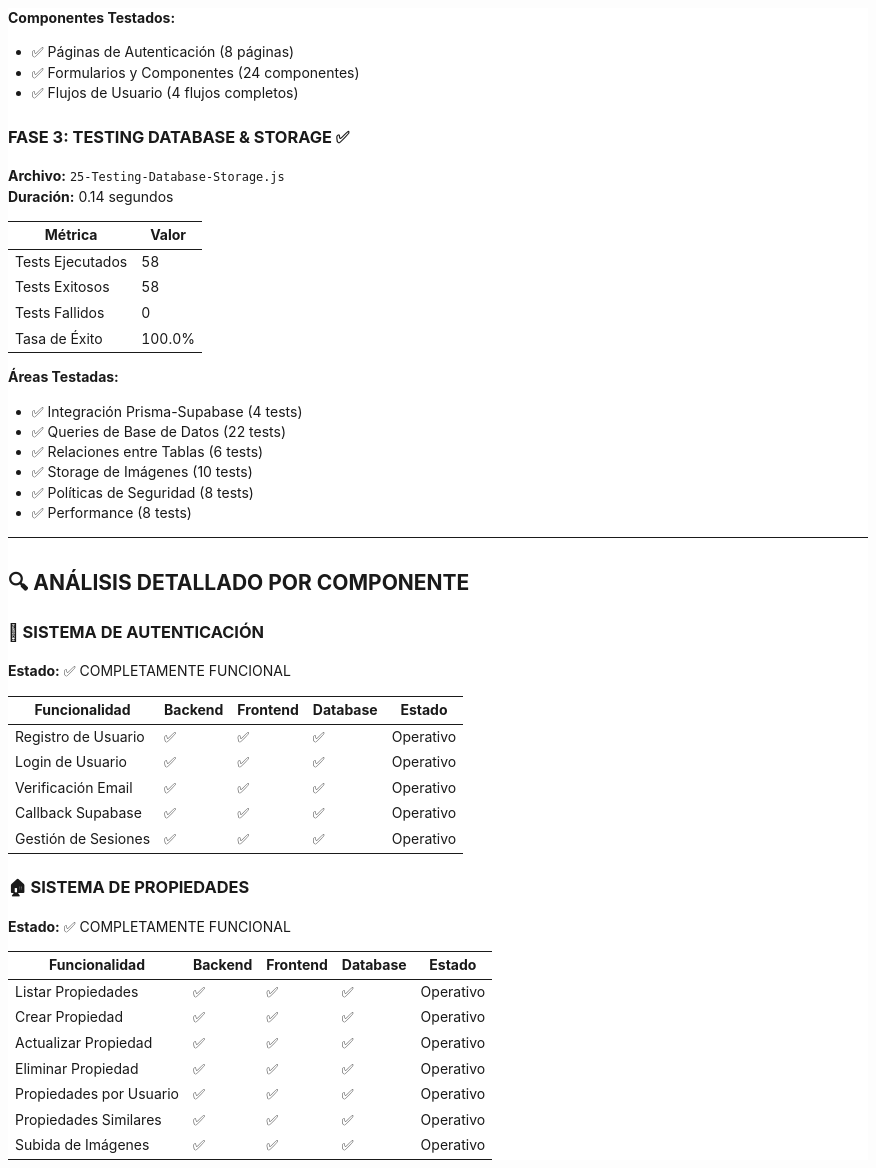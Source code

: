 **Componentes Testados:**
- ✅ Páginas de Autenticación (8 páginas)
- ✅ Formularios y Componentes (24 componentes)
- ✅ Flujos de Usuario (4 flujos completos)

### **FASE 3: TESTING DATABASE & STORAGE** ✅
**Archivo:** `25-Testing-Database-Storage.js`  
**Duración:** 0.14 segundos

| Métrica | Valor |
|---------|-------|
| Tests Ejecutados | 58 |
| Tests Exitosos | 58 |
| Tests Fallidos | 0 |
| Tasa de Éxito | 100.0% |

**Áreas Testadas:**
- ✅ Integración Prisma-Supabase (4 tests)
- ✅ Queries de Base de Datos (22 tests)
- ✅ Relaciones entre Tablas (6 tests)
- ✅ Storage de Imágenes (10 tests)
- ✅ Políticas de Seguridad (8 tests)
- ✅ Performance (8 tests)

---

## 🔍 **ANÁLISIS DETALLADO POR COMPONENTE**

### **🔐 SISTEMA DE AUTENTICACIÓN**
**Estado:** ✅ COMPLETAMENTE FUNCIONAL

| Funcionalidad | Backend | Frontend | Database | Estado |
|---------------|---------|----------|----------|--------|
| Registro de Usuario | ✅ | ✅ | ✅ | Operativo |
| Login de Usuario | ✅ | ✅ | ✅ | Operativo |
| Verificación Email | ✅ | ✅ | ✅ | Operativo |
| Callback Supabase | ✅ | ✅ | ✅ | Operativo |
| Gestión de Sesiones | ✅ | ✅ | ✅ | Operativo |

### **🏠 SISTEMA DE PROPIEDADES**
**Estado:** ✅ COMPLETAMENTE FUNCIONAL

| Funcionalidad | Backend | Frontend | Database | Estado |
|---------------|---------|----------|----------|--------|
| Listar Propiedades | ✅ | ✅ | ✅ | Operativo |
| Crear Propiedad | ✅ | ✅ | ✅ | Operativo |
| Actualizar Propiedad | ✅ | ✅ | ✅ | Operativo |
| Eliminar Propiedad | ✅ | ✅ | ✅ | Operativo |
| Propiedades por Usuario | ✅ | ✅ | ✅ | Operativo |
| Propiedades Similares | ✅ | ✅ | ✅ | Operativo |
| Subida de Imágenes | ✅ | ✅ | ✅ | Operativo |
